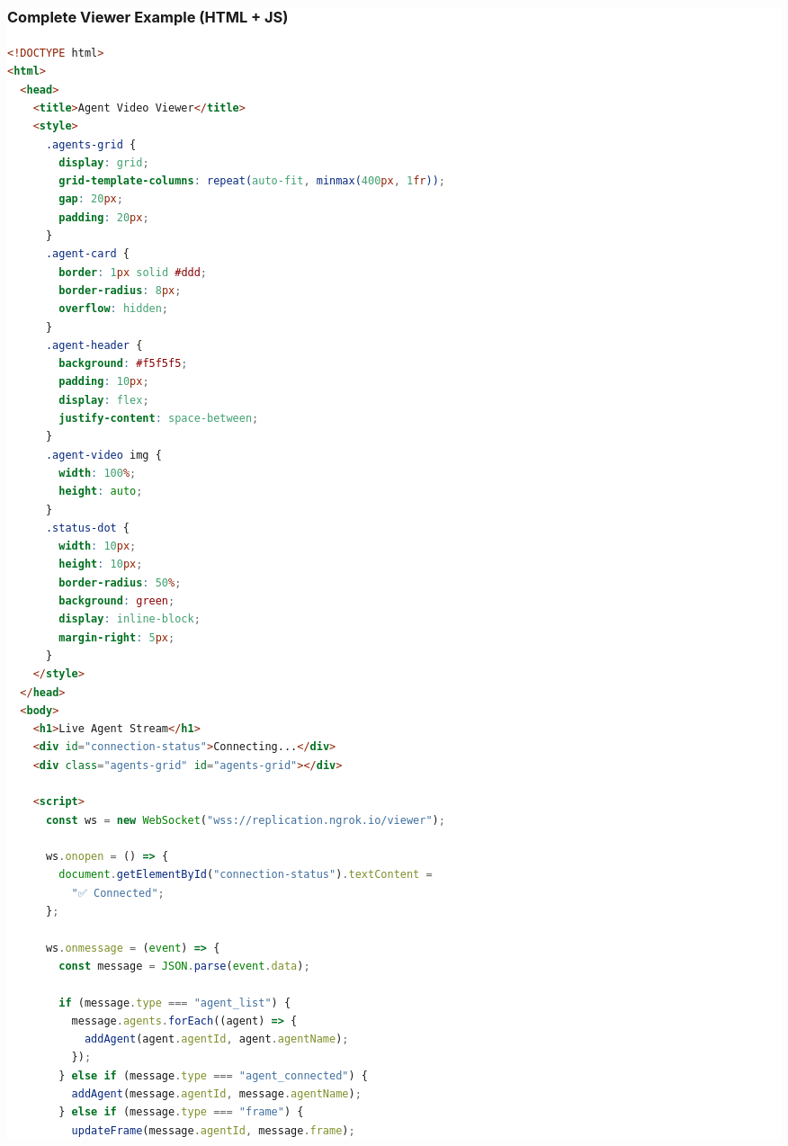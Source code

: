 ### Complete Viewer Example (HTML + JS)

```html
<!DOCTYPE html>
<html>
  <head>
    <title>Agent Video Viewer</title>
    <style>
      .agents-grid {
        display: grid;
        grid-template-columns: repeat(auto-fit, minmax(400px, 1fr));
        gap: 20px;
        padding: 20px;
      }
      .agent-card {
        border: 1px solid #ddd;
        border-radius: 8px;
        overflow: hidden;
      }
      .agent-header {
        background: #f5f5f5;
        padding: 10px;
        display: flex;
        justify-content: space-between;
      }
      .agent-video img {
        width: 100%;
        height: auto;
      }
      .status-dot {
        width: 10px;
        height: 10px;
        border-radius: 50%;
        background: green;
        display: inline-block;
        margin-right: 5px;
      }
    </style>
  </head>
  <body>
    <h1>Live Agent Stream</h1>
    <div id="connection-status">Connecting...</div>
    <div class="agents-grid" id="agents-grid"></div>

    <script>
      const ws = new WebSocket("wss://replication.ngrok.io/viewer");

      ws.onopen = () => {
        document.getElementById("connection-status").textContent =
          "✅ Connected";
      };

      ws.onmessage = (event) => {
        const message = JSON.parse(event.data);

        if (message.type === "agent_list") {
          message.agents.forEach((agent) => {
            addAgent(agent.agentId, agent.agentName);
          });
        } else if (message.type === "agent_connected") {
          addAgent(message.agentId, message.agentName);
        } else if (message.type === "frame") {
          updateFrame(message.agentId, message.frame);
```